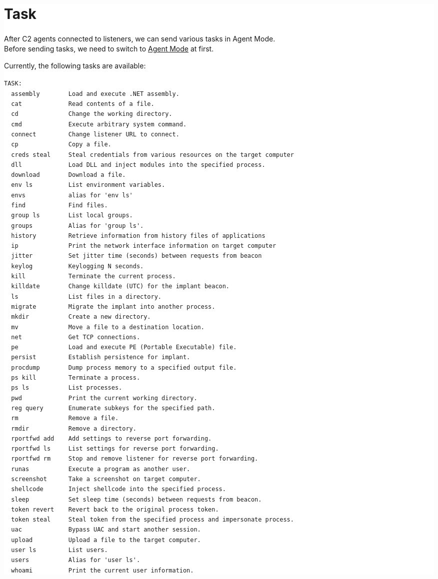 # Task

After C2 agents connected to listeners, we can send various tasks in Agent Mode.  
Before sending tasks, we need to switch to [Agent Mode](./agent-mode.md) at first.

Currently, the following tasks are available:

```txt
TASK:
  assembly        Load and execute .NET assembly.
  cat             Read contents of a file.
  cd              Change the working directory.
  cmd             Execute arbitrary system command.
  connect         Change listener URL to connect.
  cp              Copy a file.
  creds steal     Steal credentials from various resources on the target computer
  dll             Load DLL and inject modules into the specified process.
  download        Download a file.
  env ls          List environment variables.
  envs            alias for 'env ls'
  find            Find files.
  group ls        List local groups.
  groups          Alias for 'group ls'.
  history         Retrieve information from history files of applications
  ip              Print the network interface information on target computer
  jitter          Set jitter time (seconds) between requests from beacon
  keylog          Keylogging N seconds.
  kill            Terminate the current process.
  killdate        Change killdate (UTC) for the implant beacon.
  ls              List files in a directory.
  migrate         Migrate the implant into another process.
  mkdir           Create a new directory.
  mv              Move a file to a destination location.
  net             Get TCP connections.
  pe              Load and execute PE (Portable Executable) file.
  persist         Establish persistence for implant.
  procdump        Dump process memory to a specified output file.
  ps kill         Terminate a process.
  ps ls           List processes.
  pwd             Print the current working directory.
  reg query       Enumerate subkeys for the specified path.
  rm              Remove a file.
  rmdir           Remove a directory.
  rportfwd add    Add settings to reverse port forwarding.
  rportfwd ls     List settings for reverse port forwarding.
  rportfwd rm     Stop and remove listener for reverse port forwarding.
  runas           Execute a program as another user.
  screenshot      Take a screenshot on target computer.
  shellcode       Inject shellcode into the specified process.
  sleep           Set sleep time (seconds) between requests from beacon.
  token revert    Revert back to the original process token.
  token steal     Steal token from the specified process and impersonate process.
  uac             Bypass UAC and start another session.
  upload          Upload a file to the target computer.
  user ls         List users.
  users           Alias for 'user ls'.
  whoami          Print the current user information.
```
